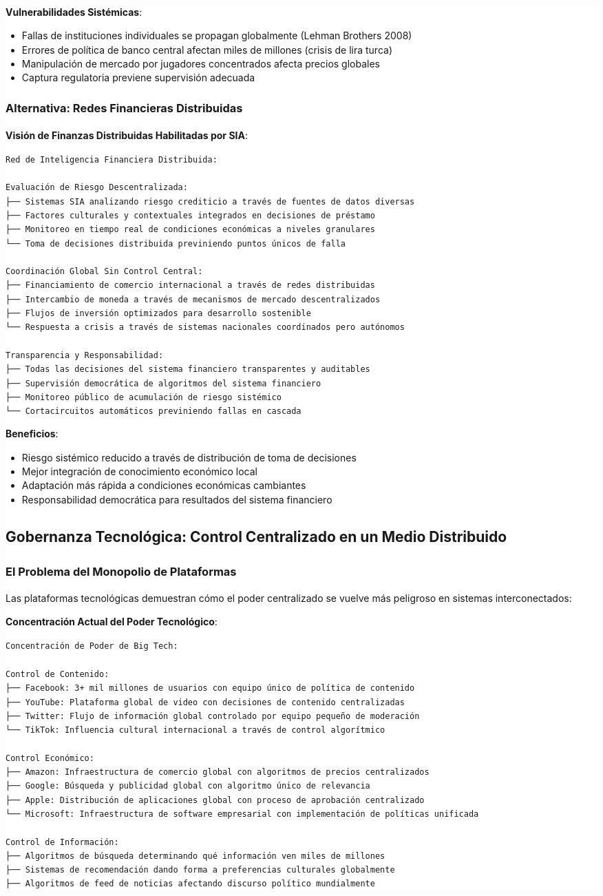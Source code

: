 **Vulnerabilidades Sistémicas**:
- Fallas de instituciones individuales se propagan globalmente (Lehman Brothers 2008)
- Errores de política de banco central afectan miles de millones (crisis de lira turca)
- Manipulación de mercado por jugadores concentrados afecta precios globales
- Captura regulatoria previene supervisión adecuada

### Alternativa: Redes Financieras Distribuidas

**Visión de Finanzas Distribuidas Habilitadas por SIA**:
```
Red de Inteligencia Financiera Distribuida:

Evaluación de Riesgo Descentralizada:
├── Sistemas SIA analizando riesgo crediticio a través de fuentes de datos diversas
├── Factores culturales y contextuales integrados en decisiones de préstamo
├── Monitoreo en tiempo real de condiciones económicas a niveles granulares
└── Toma de decisiones distribuida previniendo puntos únicos de falla

Coordinación Global Sin Control Central:
├── Financiamiento de comercio internacional a través de redes distribuidas
├── Intercambio de moneda a través de mecanismos de mercado descentralizados
├── Flujos de inversión optimizados para desarrollo sostenible
└── Respuesta a crisis a través de sistemas nacionales coordinados pero autónomos

Transparencia y Responsabilidad:
├── Todas las decisiones del sistema financiero transparentes y auditables
├── Supervisión democrática de algoritmos del sistema financiero
├── Monitoreo público de acumulación de riesgo sistémico
└── Cortacircuitos automáticos previniendo fallas en cascada
```

**Beneficios**:
- Riesgo sistémico reducido a través de distribución de toma de decisiones
- Mejor integración de conocimiento económico local
- Adaptación más rápida a condiciones económicas cambiantes
- Responsabilidad democrática para resultados del sistema financiero

## Gobernanza Tecnológica: Control Centralizado en un Medio Distribuido

### El Problema del Monopolio de Plataformas

Las plataformas tecnológicas demuestran cómo el poder centralizado se vuelve más peligroso en sistemas interconectados:

**Concentración Actual del Poder Tecnológico**:
```
Concentración de Poder de Big Tech:

Control de Contenido:
├── Facebook: 3+ mil millones de usuarios con equipo único de política de contenido
├── YouTube: Plataforma global de video con decisiones de contenido centralizadas
├── Twitter: Flujo de información global controlado por equipo pequeño de moderación
└── TikTok: Influencia cultural internacional a través de control algorítmico

Control Económico:
├── Amazon: Infraestructura de comercio global con algoritmos de precios centralizados
├── Google: Búsqueda y publicidad global con algoritmo único de relevancia
├── Apple: Distribución de aplicaciones global con proceso de aprobación centralizado
└── Microsoft: Infraestructura de software empresarial con implementación de políticas unificada

Control de Información:
├── Algoritmos de búsqueda determinando qué información ven miles de millones
├── Sistemas de recomendación dando forma a preferencias culturales globalmente
├── Algoritmos de feed de noticias afectando discurso político mundialmente
```